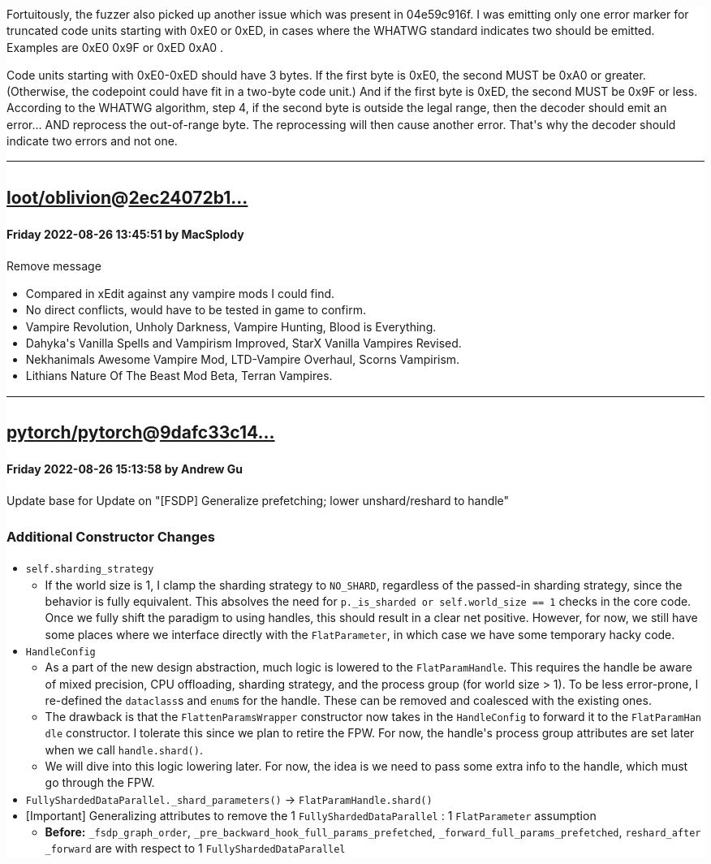Fortuitously, the fuzzer also picked up another issue which was
present in 04e59c916f. I was emitting only one error marker for
truncated code units starting with 0xE0 or 0xED, in cases where
the WHATWG standard indicates two should be emitted. Examples
are 0xE0 0x9F <END OF STRING> or 0xED 0xA0 <END OF STRING>.

Code units starting with 0xE0-0xED should have 3 bytes. If the
first byte is 0xE0, the second MUST be 0xA0 or greater. (Otherwise,
the codepoint could have fit in a two-byte code unit.) And if the
first byte is 0xED, the second MUST be 0x9F or less. According to
the WHATWG algorithm, step 4, if the second byte is outside the
legal range, then the decoder should emit an error... AND
reprocess the out-of-range byte. The reprocessing will then
cause another error. That's why the decoder should indicate two
errors and not one.

---
## [loot/oblivion](https://github.com/loot/oblivion)@[2ec24072b1...](https://github.com/loot/oblivion/commit/2ec24072b19a4a5f48818aaf72bc0522b9bfc741)
#### Friday 2022-08-26 13:45:51 by MacSplody

Remove message

 - Compared in xEdit against any vampire mods I could find.
 - No direct conflicts, would have to be tested in game to confirm.
 - Vampire Revolution, Unholy Darkness, Vampire Hunting, Blood is Everything.
 - Dahyka's Vanilla Spells and Vampirism Improved, StarX Vanilla Vampires Revised.
 - Nekhanimals Awesome Vampire Mod, LTD-Vampire Overhaul, Scorns Vampirism.
 - Lithians Nature Of The Beast Mod Beta, Terran Vampires.

---
## [pytorch/pytorch](https://github.com/pytorch/pytorch)@[9dafc33c14...](https://github.com/pytorch/pytorch/commit/9dafc33c14156de4580a57bba868ae623a0cd44c)
#### Friday 2022-08-26 15:13:58 by Andrew Gu

Update base for Update on "[FSDP] Generalize prefetching; lower unshard/reshard to handle"


### Additional Constructor Changes
- `self.sharding_strategy`
    - If the world size is 1, I clamp the sharding strategy to `NO_SHARD`, regardless of the passed-in sharding strategy, since the behavior is fully equivalent. This absolves the need for `p._is_sharded or self.world_size == 1` checks in the core code. Once we fully shift the paradigm to using handles, this should result in a clear net positive. However, for now, we still have some places where we interface directly with the `FlatParameter`, in which case we have some temporary hacky code.
- `HandleConfig`
    - As a part of the new design abstraction, much logic is lowered to the `FlatParamHandle`. This requires the handle be aware of mixed precision, CPU offloading, sharding strategy, and the process group (for world size > 1). To be less error-prone, I re-defined the `dataclass`s and `enum`s for the handle. These can be removed and coalesced with the existing ones.
    - The drawback is that the `FlattenParamsWrapper` constructor now takes in the `HandleConfig` to forward it to the `FlatParamHandle` constructor. I tolerate this since we plan to retire the FPW. For now, the handle's process group attributes are set later when we call `handle.shard()`.
    - We will dive into this logic lowering later. For now, the idea is we need to pass some extra info to the handle, which must go through the FPW.
- `FullyShardedDataParallel._shard_parameters()` -> `FlatParamHandle.shard()`
- [Important] Generalizing attributes to remove the 1 `FullyShardedDataParallel` : 1 `FlatParameter` assumption
    - **Before:** `_fsdp_graph_order`, `_pre_backward_hook_full_params_prefetched`, `_forward_full_params_prefetched`, `reshard_after_forward` are with respect to 1 `FullyShardedDataParallel`